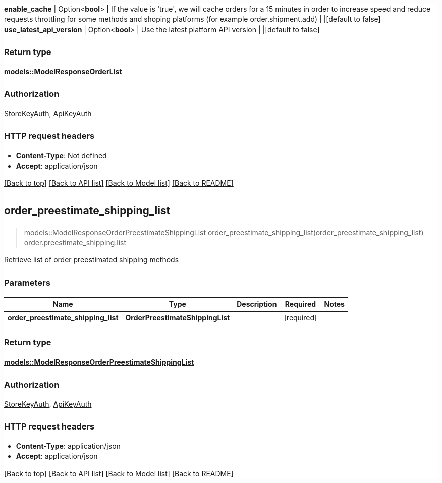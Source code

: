 **enable_cache** | Option<**bool**> | If the value is 'true', we will cache orders for a 15 minutes in order to increase speed and reduce requests throttling for some methods and shoping platforms (for example order.shipment.add) |  |[default to false]
**use_latest_api_version** | Option<**bool**> | Use the latest platform API version |  |[default to false]

### Return type

[**models::ModelResponseOrderList**](Model_Response_Order_List.md)

### Authorization

[StoreKeyAuth](../README.md#StoreKeyAuth), [ApiKeyAuth](../README.md#ApiKeyAuth)

### HTTP request headers

- **Content-Type**: Not defined
- **Accept**: application/json

[[Back to top]](#) [[Back to API list]](../README.md#documentation-for-api-endpoints) [[Back to Model list]](../README.md#documentation-for-models) [[Back to README]](../README.md)


## order_preestimate_shipping_list

> models::ModelResponseOrderPreestimateShippingList order_preestimate_shipping_list(order_preestimate_shipping_list)
order.preestimate_shipping.list

Retrieve list of order preestimated shipping methods

### Parameters


Name | Type | Description  | Required | Notes
------------- | ------------- | ------------- | ------------- | -------------
**order_preestimate_shipping_list** | [**OrderPreestimateShippingList**](OrderPreestimateShippingList.md) |  | [required] |

### Return type

[**models::ModelResponseOrderPreestimateShippingList**](Model_Response_Order_PreestimateShipping_List.md)

### Authorization

[StoreKeyAuth](../README.md#StoreKeyAuth), [ApiKeyAuth](../README.md#ApiKeyAuth)

### HTTP request headers

- **Content-Type**: application/json
- **Accept**: application/json

[[Back to top]](#) [[Back to API list]](../README.md#documentation-for-api-endpoints) [[Back to Model list]](../README.md#documentation-for-models) [[Back to README]](../README.md)
